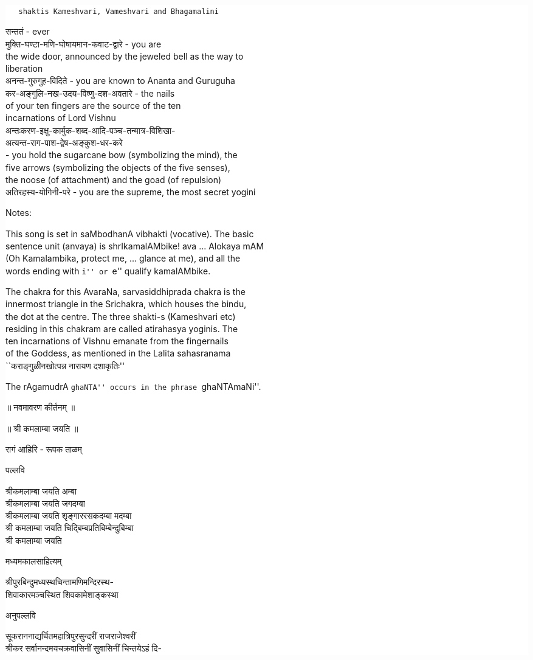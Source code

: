        shaktis Kameshvari, Vameshvari and Bhagamalini  
सन्ततं  - ever  
मुक्ति-घण्टा-मणि-घोषायमान-कवाट-द्वारे  - you are  
       the wide door, announced by the jeweled bell as the way to  
       liberation  
अनन्त-गुरुगुह-विदिते  - you are known to Ananta and Guruguha  
कर-अङ्गुलि-नख-उदय-विष्णु-दश-अवतारे  - the nails  
       of your ten fingers are the source of the ten  
       incarnations of Lord Vishnu  
अन्तःकरण-इक्षु-कार्मुक-शब्द-आदि-पञ्च-तन्मात्र-विशिखा-  
अत्यन्त-राग-पाश-द्वेष-अङ्कुश-धर-करे  
        - you hold the sugarcane bow (symbolizing the mind), the  
       five arrows (symbolizing the objects of the five senses),  
       the noose (of attachment) and the goad (of repulsion)  
अतिरहस्य-योगिनी-परे  - you are the supreme, the most secret yogini  
  
Notes:    
  
This song is set in saMbodhanA vibhakti (vocative). The basic  
sentence unit (anvaya) is shrIkamalAMbike! ava ... Alokaya mAM  
(Oh Kamalambika, protect me, ... glance at me), and all the  
words ending with ``i'' or ``e'' qualify kamalAMbike.  
  
The chakra for this AvaraNa, sarvasiddhiprada chakra is the  
innermost triangle in the Srichakra, which houses the bindu,  
the dot at the centre. The three shakti-s (Kameshvari etc)  
residing in this chakram are called atirahasya yoginis. The  
ten incarnations of Vishnu emanate from the fingernails  
of the Goddess, as mentioned in the Lalita sahasranama  
``कराङ्गुळीनखोत्पन्न नारायण दशाकृतिः''  
  
The rAgamudrA ``ghaNTA'' occurs in the phrase ``ghaNTAmaNi''.  
  
॥ नवमावरण कीर्तनम् ॥  
  
॥ श्री कमलाम्बा जयति  ॥  
  
रागं आहिरि - रूपक ताळम्  
  
पल्लवि  
  
श्रीकमलाम्बा जयति अम्बा  
श्रीकमलाम्बा जयति जगदम्बा  
श्रीकमलाम्बा जयति शृङ्गाररसकदम्बा मदम्बा  
श्री कमलाम्बा जयति चिद्बिम्बप्रतिबिम्बेन्दुबिम्बा  
श्री कमलाम्बा जयति  
  
मध्यमकालसाहित्यम्  
  
श्रीपुरबिन्दुमध्यस्थचिन्तामणिमन्दिरस्थ-  
शिवाकारमञ्चस्थित शिवकामेशाङ्कस्था  
  
अनुपल्लवि  
  
सूकराननाद्यर्चितमहात्रिपुरसुन्दरीं राजराजेश्वरीं  
श्रीकर सर्वानन्दमयचक्रवासिनीं सुवासिनीं चिन्तयेऽहं दि-  
  